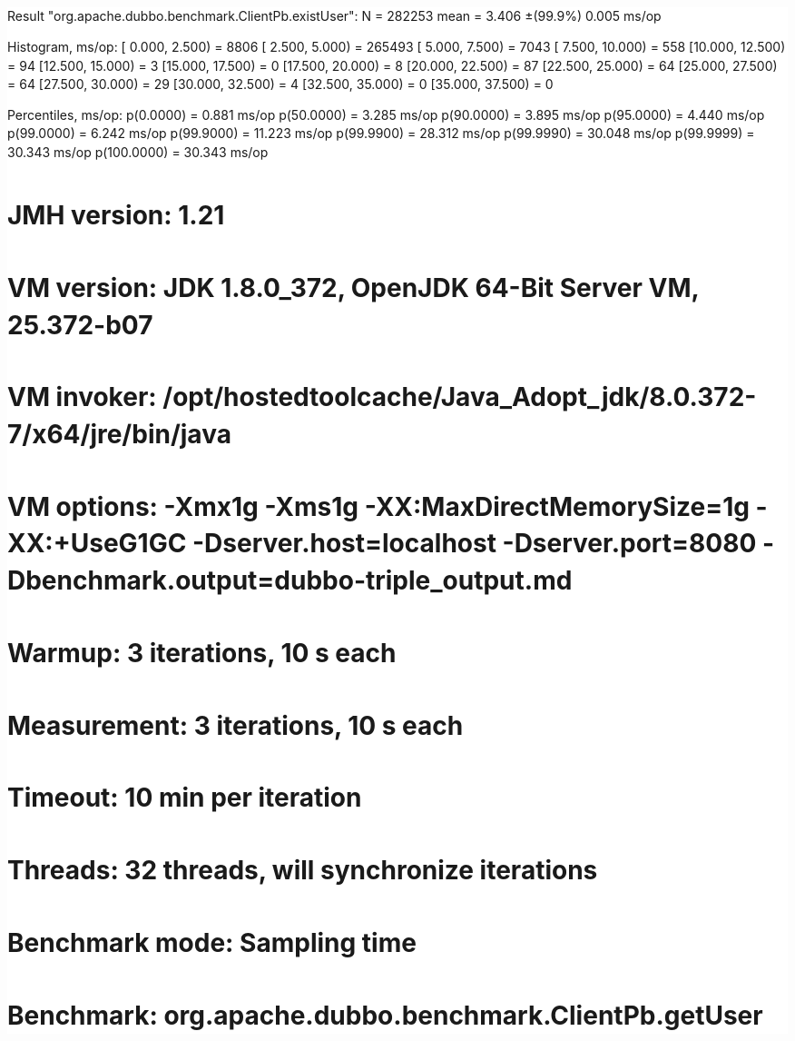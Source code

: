 

Result "org.apache.dubbo.benchmark.ClientPb.existUser":
  N = 282253
  mean =      3.406 ±(99.9%) 0.005 ms/op

  Histogram, ms/op:
    [ 0.000,  2.500) = 8806 
    [ 2.500,  5.000) = 265493 
    [ 5.000,  7.500) = 7043 
    [ 7.500, 10.000) = 558 
    [10.000, 12.500) = 94 
    [12.500, 15.000) = 3 
    [15.000, 17.500) = 0 
    [17.500, 20.000) = 8 
    [20.000, 22.500) = 87 
    [22.500, 25.000) = 64 
    [25.000, 27.500) = 64 
    [27.500, 30.000) = 29 
    [30.000, 32.500) = 4 
    [32.500, 35.000) = 0 
    [35.000, 37.500) = 0 

  Percentiles, ms/op:
      p(0.0000) =      0.881 ms/op
     p(50.0000) =      3.285 ms/op
     p(90.0000) =      3.895 ms/op
     p(95.0000) =      4.440 ms/op
     p(99.0000) =      6.242 ms/op
     p(99.9000) =     11.223 ms/op
     p(99.9900) =     28.312 ms/op
     p(99.9990) =     30.048 ms/op
     p(99.9999) =     30.343 ms/op
    p(100.0000) =     30.343 ms/op


# JMH version: 1.21
# VM version: JDK 1.8.0_372, OpenJDK 64-Bit Server VM, 25.372-b07
# VM invoker: /opt/hostedtoolcache/Java_Adopt_jdk/8.0.372-7/x64/jre/bin/java
# VM options: -Xmx1g -Xms1g -XX:MaxDirectMemorySize=1g -XX:+UseG1GC -Dserver.host=localhost -Dserver.port=8080 -Dbenchmark.output=dubbo-triple_output.md
# Warmup: 3 iterations, 10 s each
# Measurement: 3 iterations, 10 s each
# Timeout: 10 min per iteration
# Threads: 32 threads, will synchronize iterations
# Benchmark mode: Sampling time
# Benchmark: org.apache.dubbo.benchmark.ClientPb.getUser
